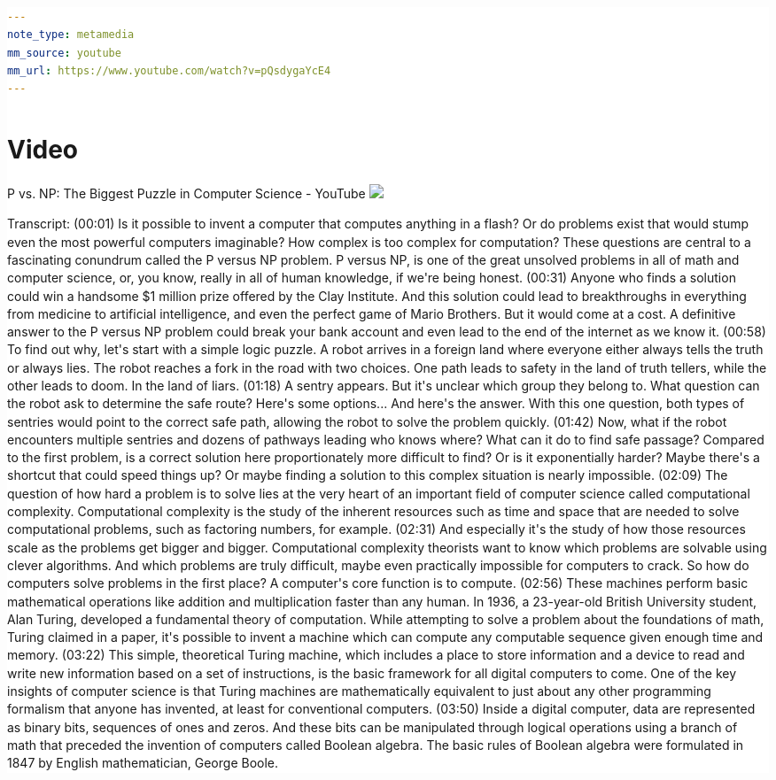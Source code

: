 ```yaml
---
note_type: metamedia
mm_source: youtube
mm_url: https://www.youtube.com/watch?v=pQsdygaYcE4
---
```


# Video

P vs. NP: The Biggest Puzzle in Computer Science - YouTube
![](https://www.youtube.com/watch?v=pQsdygaYcE4)

Transcript:
(00:01) Is it possible to invent a computer that computes anything in a flash? Or do problems exist that would stump even the most powerful computers imaginable? How complex is too complex for computation? These questions are central to a fascinating conundrum called the P versus NP problem. P versus NP, is one of the great unsolved problems in all of math and computer science, or, you know, really in all of human knowledge, if we're being honest.
(00:31) Anyone who finds a solution could win a handsome $1 million prize offered by the Clay Institute. And this solution could lead to breakthroughs in everything from medicine to artificial intelligence, and even the perfect game of Mario Brothers. But it would come at a cost. A definitive answer to the P versus NP problem could break your bank account and even lead to the end of the internet as we know it.
(00:58) To find out why, let's start with a simple logic puzzle. A robot arrives in a foreign land where everyone either always tells the truth or always lies. The robot reaches a fork in the road with two choices. One path leads to safety in the land of truth tellers, while the other leads to doom. In the land of liars.
(01:18) A sentry appears. But it's unclear which group they belong to. What question can the robot ask to determine the safe route? Here's some options... And here's the answer. With this one question, both types of sentries would point to the correct safe path, allowing the robot to solve the problem quickly.
(01:42) Now, what if the robot encounters multiple sentries and dozens of pathways leading who knows where? What can it do to find safe passage? Compared to the first problem, is a correct solution here proportionately more difficult to find? Or is it exponentially harder? Maybe there's a shortcut that could speed things up? Or maybe finding a solution to this complex situation is nearly impossible.
(02:09) The question of how hard a problem is to solve lies at the very heart of an important field of computer science called computational complexity. Computational complexity is the study of the inherent resources such as time and space that are needed to solve computational problems, such as factoring numbers, for example.
(02:31) And especially it's the study of how those resources scale as the problems get bigger and bigger. Computational complexity theorists want to know which problems are solvable using clever algorithms. And which problems are truly difficult, maybe even practically impossible for computers to crack. So how do computers solve problems in the first place? A computer's core function is to compute.
(02:56) These machines perform basic mathematical operations like addition and multiplication faster than any human. In 1936, a 23-year-old British University student, Alan Turing, developed a fundamental theory of computation. While attempting to solve a problem about the foundations of math, Turing claimed in a paper, it's possible to invent a machine which can compute any computable sequence given enough time and memory.
(03:22) This simple, theoretical Turing machine, which includes a place to store information and a device to read and write new information based on a set of instructions, is the basic framework for all digital computers to come. One of the key insights of computer science is that Turing machines are mathematically equivalent to just about any other programming formalism that anyone has invented, at least for conventional computers.
(03:50) Inside a digital computer, data are represented as binary bits, sequences of ones and zeros. And these bits can be manipulated through logical operations using a branch of math that preceded the invention of computers called Boolean algebra. The basic rules of Boolean algebra were formulated in 1847 by English mathematician, George Boole.